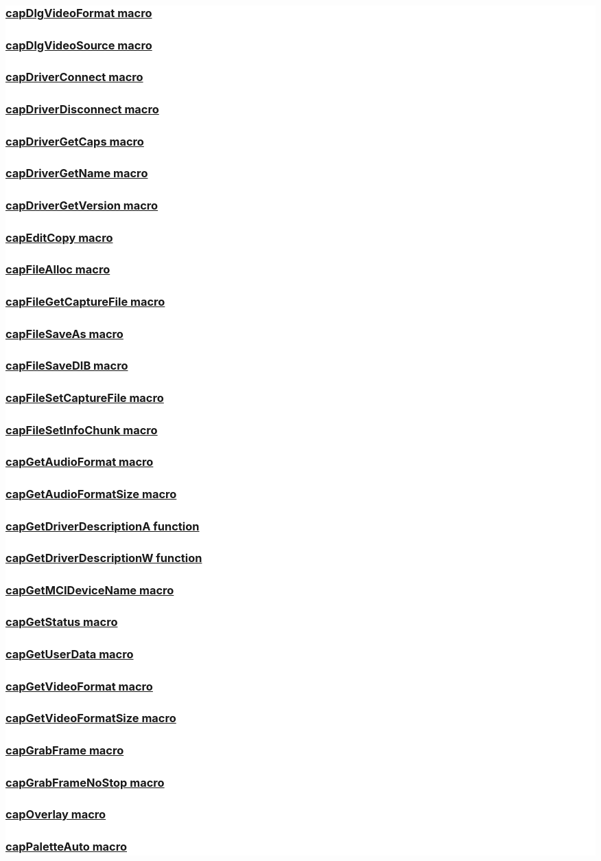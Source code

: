 ### [capDlgVideoFormat macro](../vfw/nf-vfw-capdlgvideoformat.md)
### [capDlgVideoSource macro](../vfw/nf-vfw-capdlgvideosource.md)
### [capDriverConnect macro](../vfw/nf-vfw-capdriverconnect.md)
### [capDriverDisconnect macro](../vfw/nf-vfw-capdriverdisconnect.md)
### [capDriverGetCaps macro](../vfw/nf-vfw-capdrivergetcaps.md)
### [capDriverGetName macro](../vfw/nf-vfw-capdrivergetname.md)
### [capDriverGetVersion macro](../vfw/nf-vfw-capdrivergetversion.md)
### [capEditCopy macro](../vfw/nf-vfw-capeditcopy.md)
### [capFileAlloc macro](../vfw/nf-vfw-capfilealloc.md)
### [capFileGetCaptureFile macro](../vfw/nf-vfw-capfilegetcapturefile.md)
### [capFileSaveAs macro](../vfw/nf-vfw-capfilesaveas.md)
### [capFileSaveDIB macro](../vfw/nf-vfw-capfilesavedib.md)
### [capFileSetCaptureFile macro](../vfw/nf-vfw-capfilesetcapturefile.md)
### [capFileSetInfoChunk macro](../vfw/nf-vfw-capfilesetinfochunk.md)
### [capGetAudioFormat macro](../vfw/nf-vfw-capgetaudioformat.md)
### [capGetAudioFormatSize macro](../vfw/nf-vfw-capgetaudioformatsize.md)
### [capGetDriverDescriptionA function](../vfw/nf-vfw-capgetdriverdescriptiona.md)
### [capGetDriverDescriptionW function](../vfw/nf-vfw-capgetdriverdescriptionw.md)
### [capGetMCIDeviceName macro](../vfw/nf-vfw-capgetmcidevicename.md)
### [capGetStatus macro](../vfw/nf-vfw-capgetstatus.md)
### [capGetUserData macro](../vfw/nf-vfw-capgetuserdata.md)
### [capGetVideoFormat macro](../vfw/nf-vfw-capgetvideoformat.md)
### [capGetVideoFormatSize macro](../vfw/nf-vfw-capgetvideoformatsize.md)
### [capGrabFrame macro](../vfw/nf-vfw-capgrabframe.md)
### [capGrabFrameNoStop macro](../vfw/nf-vfw-capgrabframenostop.md)
### [capOverlay macro](../vfw/nf-vfw-capoverlay.md)
### [capPaletteAuto macro](../vfw/nf-vfw-cappaletteauto.md)